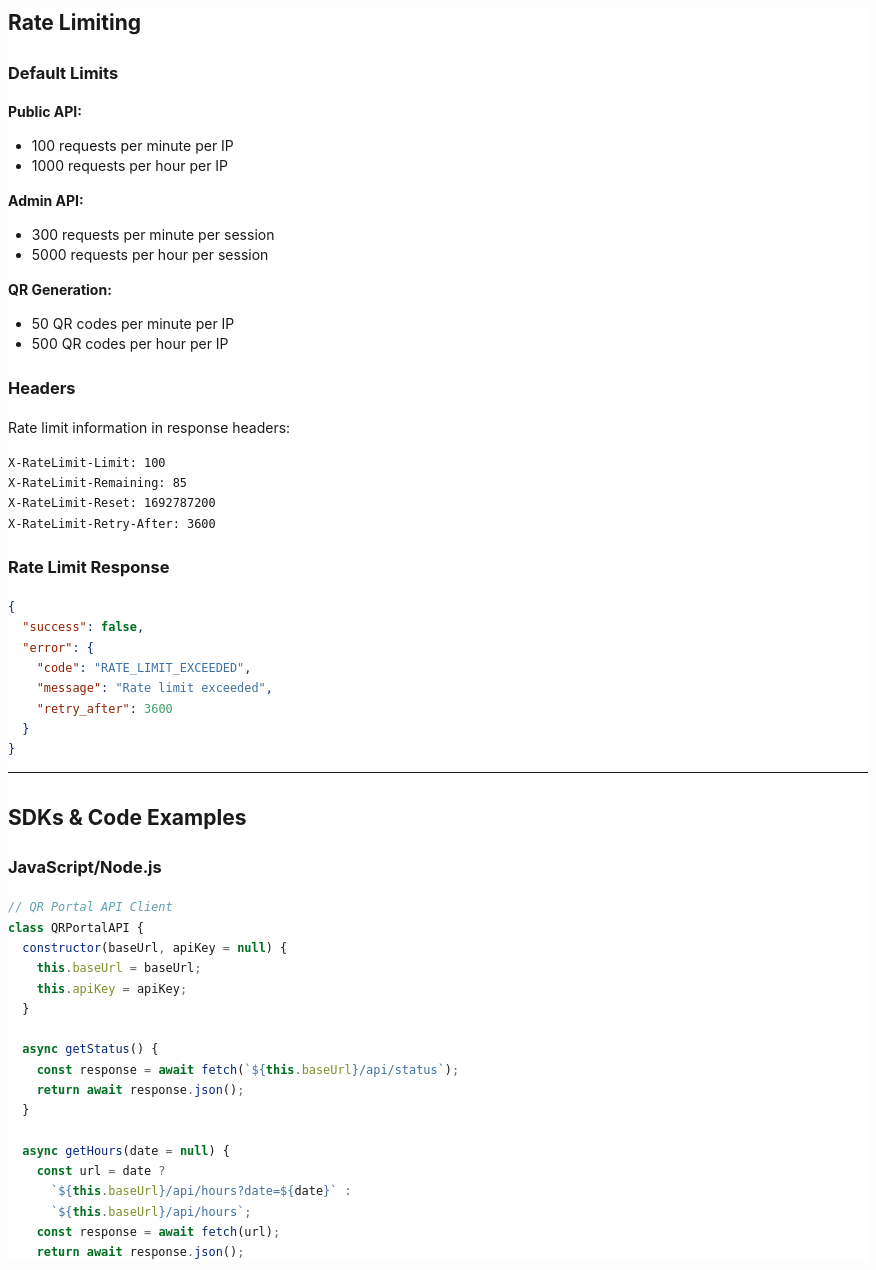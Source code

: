 
## Rate Limiting

### Default Limits

**Public API:**
- 100 requests per minute per IP
- 1000 requests per hour per IP

**Admin API:**
- 300 requests per minute per session
- 5000 requests per hour per session

**QR Generation:**
- 50 QR codes per minute per IP
- 500 QR codes per hour per IP

### Headers

Rate limit information in response headers:

```http
X-RateLimit-Limit: 100
X-RateLimit-Remaining: 85
X-RateLimit-Reset: 1692787200
X-RateLimit-Retry-After: 3600
```

### Rate Limit Response

```json
{
  "success": false,
  "error": {
    "code": "RATE_LIMIT_EXCEEDED",
    "message": "Rate limit exceeded",
    "retry_after": 3600
  }
}
```

---

## SDKs & Code Examples

### JavaScript/Node.js

```javascript
// QR Portal API Client
class QRPortalAPI {
  constructor(baseUrl, apiKey = null) {
    this.baseUrl = baseUrl;
    this.apiKey = apiKey;
  }

  async getStatus() {
    const response = await fetch(`${this.baseUrl}/api/status`);
    return await response.json();
  }

  async getHours(date = null) {
    const url = date ? 
      `${this.baseUrl}/api/hours?date=${date}` : 
      `${this.baseUrl}/api/hours`;
    const response = await fetch(url);
    return await response.json();
```